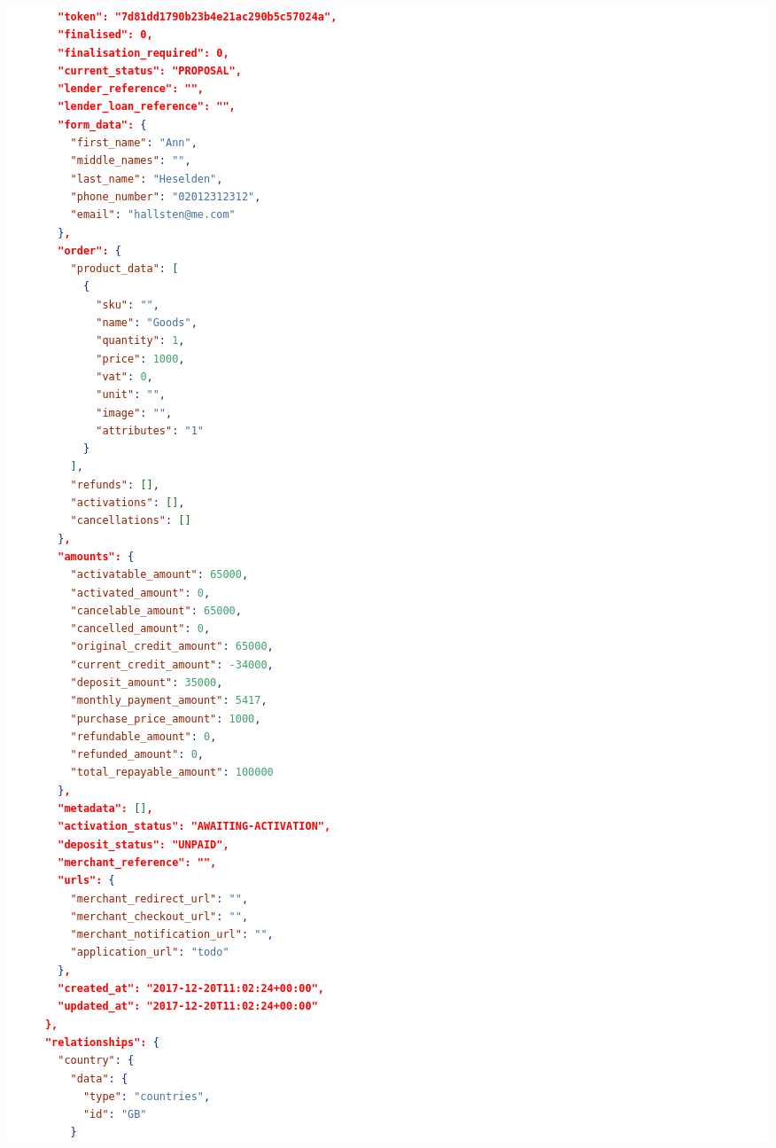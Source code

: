 ```json
        "token": "7d81dd1790b23b4e21ac290b5c57024a",
        "finalised": 0,
        "finalisation_required": 0,
        "current_status": "PROPOSAL",
        "lender_reference": "",
        "lender_loan_reference": "",
        "form_data": {
          "first_name": "Ann",
          "middle_names": "",
          "last_name": "Heselden",
          "phone_number": "02012312312",
          "email": "hallsten@me.com"
        },
        "order": {
          "product_data": [
            {
              "sku": "",
              "name": "Goods",
              "quantity": 1,
              "price": 1000,
              "vat": 0,
              "unit": "",
              "image": "",
              "attributes": "1"
            }
          ],
          "refunds": [],
          "activations": [],
          "cancellations": []
        },
        "amounts": {
          "activatable_amount": 65000,
          "activated_amount": 0,
          "cancelable_amount": 65000,
          "cancelled_amount": 0,
          "original_credit_amount": 65000,
          "current_credit_amount": -34000,
          "deposit_amount": 35000,
          "monthly_payment_amount": 5417,
          "purchase_price_amount": 1000,
          "refundable_amount": 0,
          "refunded_amount": 0,
          "total_repayable_amount": 100000
        },
        "metadata": [],
        "activation_status": "AWAITING-ACTIVATION",
        "deposit_status": "UNPAID",
        "merchant_reference": "",
        "urls": {
          "merchant_redirect_url": "",
          "merchant_checkout_url": "",
          "merchant_notification_url": "",
          "application_url": "todo"
        },
        "created_at": "2017-12-20T11:02:24+00:00",
        "updated_at": "2017-12-20T11:02:24+00:00"
      },
      "relationships": {
        "country": {
          "data": {
            "type": "countries",
            "id": "GB"
          }
```